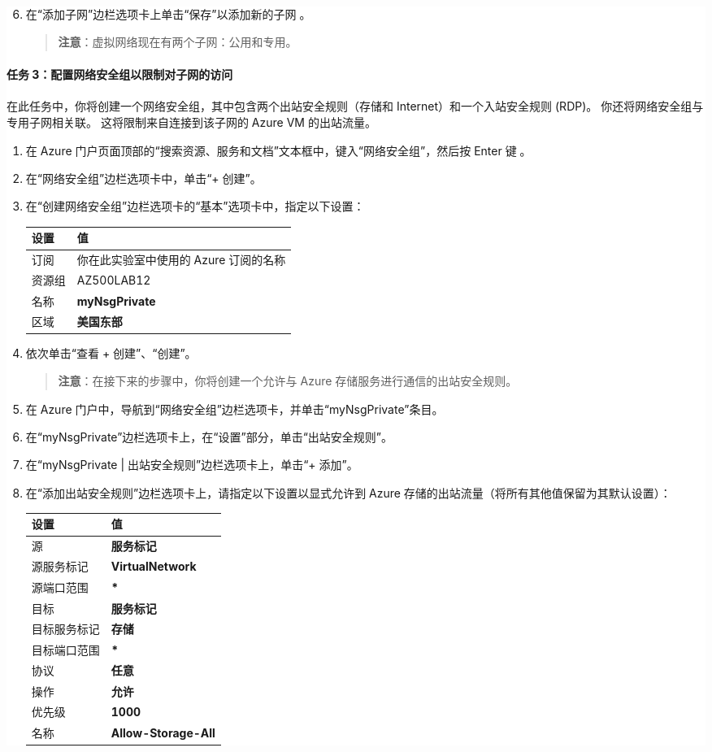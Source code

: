 6. 在“添加子网”边栏选项卡上单击“保存”以添加新的子网 。

    >**注意**：虚拟网络现在有两个子网：公用和专用。 
    
#### <a name="task-3-configure-a-network-security-group-to-restrict-access-to-the-subnet"></a>任务 3：配置网络安全组以限制对子网的访问

在此任务中，你将创建一个网络安全组，其中包含两个出站安全规则（存储和 Internet）和一个入站安全规则 (RDP)。 你还将网络安全组与专用子网相关联。 这将限制来自连接到该子网的 Azure VM 的出站流量。

1. 在 Azure 门户页面顶部的“搜索资源、服务和文档”文本框中，键入“网络安全组”，然后按 Enter 键  。

2. 在“网络安全组”边栏选项卡中，单击“+ 创建”。

3. 在“创建网络安全组”边栏选项卡的“基本”选项卡中，指定以下设置： 

    |设置|值|
    |---|---|
    |订阅|你在此实验室中使用的 Azure 订阅的名称|
    |资源组|AZ500LAB12|
    |名称|**myNsgPrivate**|
    |区域|**美国东部**|

4. 依次单击“查看 + 创建”、“创建”。 

    >**注意**：在接下来的步骤中，你将创建一个允许与 Azure 存储服务进行通信的出站安全规则。 

5. 在 Azure 门户中，导航到“网络安全组”边栏选项卡，并单击“myNsgPrivate”条目。

6. 在“myNsgPrivate”边栏选项卡上，在“设置”部分，单击“出站安全规则”。

7. 在“myNsgPrivate \| 出站安全规则”边栏选项卡上，单击“+ 添加”。

8. 在“添加出站安全规则”边栏选项卡上，请指定以下设置以显式允许到 Azure 存储的出站流量（将所有其他值保留为其默认设置）： 

    |设置|值|
    |---|---|
    |源|**服务标记**|
    |源服务标记|**VirtualNetwork**|
    |源端口范围|**\***|
    |目标|**服务标记**|
    |目标服务标记|**存储**|
    |目标端口范围|**\***|
    |协议|**任意**|
    |操作|**允许**|
    |优先级|**1000**|
    |名称|**Allow-Storage-All**|
